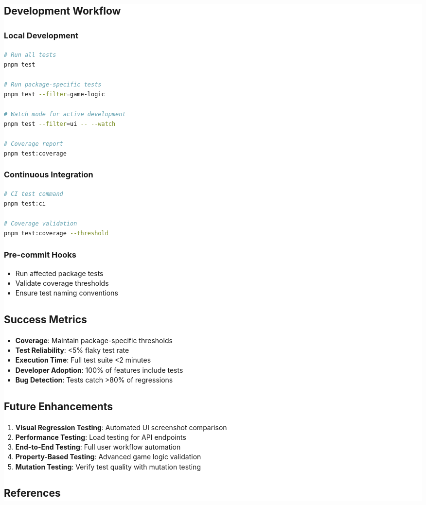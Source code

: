## Development Workflow

### Local Development

```bash
# Run all tests
pnpm test

# Run package-specific tests
pnpm test --filter=game-logic

# Watch mode for active development
pnpm test --filter=ui -- --watch

# Coverage report
pnpm test:coverage
```

### Continuous Integration

```bash
# CI test command
pnpm test:ci

# Coverage validation
pnpm test:coverage --threshold
```

### Pre-commit Hooks

- Run affected package tests
- Validate coverage thresholds
- Ensure test naming conventions

## Success Metrics

- **Coverage**: Maintain package-specific thresholds
- **Test Reliability**: <5% flaky test rate
- **Execution Time**: Full test suite <2 minutes
- **Developer Adoption**: 100% of features include tests
- **Bug Detection**: Tests catch >80% of regressions

## Future Enhancements

1. **Visual Regression Testing**: Automated UI screenshot comparison
2. **Performance Testing**: Load testing for API endpoints
3. **End-to-End Testing**: Full user workflow automation
4. **Property-Based Testing**: Advanced game logic validation
5. **Mutation Testing**: Verify test quality with mutation testing

## References
